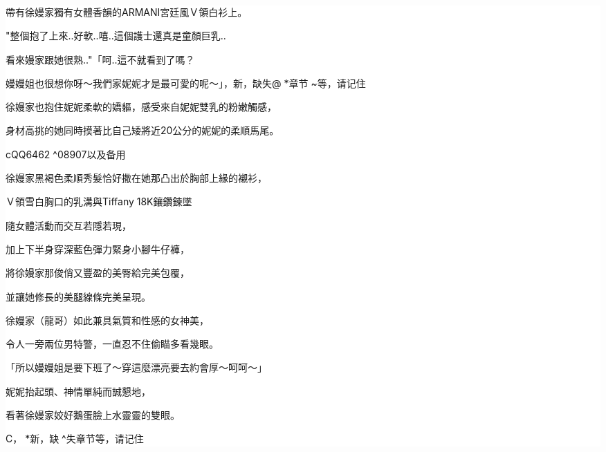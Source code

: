 

帶有徐嫚家獨有女體香韻的ARMANI宮廷風Ｖ領白衫上。



"整個抱了上來..好軟..嘻..這個護士還真是童顏巨乳..



看來嫚家跟她很熟.."「呵..這不就看到了嗎？



嫚嫚姐也很想你呀～我們家妮妮才是最可愛的呢～」，新，缺失@ *章节 ~等，请记住



徐嫚家也抱住妮妮柔軟的嬌軀，感受來自妮妮雙乳的粉嫩觸感，



身材高挑的她同時摸著比自己矮將近20公分的妮妮的柔順馬尾。

cQQ6462 ^08907以及备用





徐嫚家黑褐色柔順秀髮恰好撒在她那凸出於胸部上緣的襯衫，



Ｖ領雪白胸口的乳溝與Tiffany 18K鑲鑽鍊墜



隨女體活動而交互若隱若現，



加上下半身穿深藍色彈力緊身小腳牛仔褲，



將徐嫚家那俊俏又豐盈的美臀給完美包覆，



並讓她修長的美腿線條完美呈現。



徐嫚家（龍哥）如此兼具氣質和性感的女神美，



令人一旁兩位男特警，一直忍不住偷瞄多看幾眼。





「所以嫚嫚姐是要下班了～穿這麼漂亮要去約會厚～呵呵～」



妮妮抬起頭、神情單純而誠懇地，



看著徐嫚家姣好鵝蛋臉上水靈靈的雙眼。

C， *新，缺 ^失章节等，请记住


